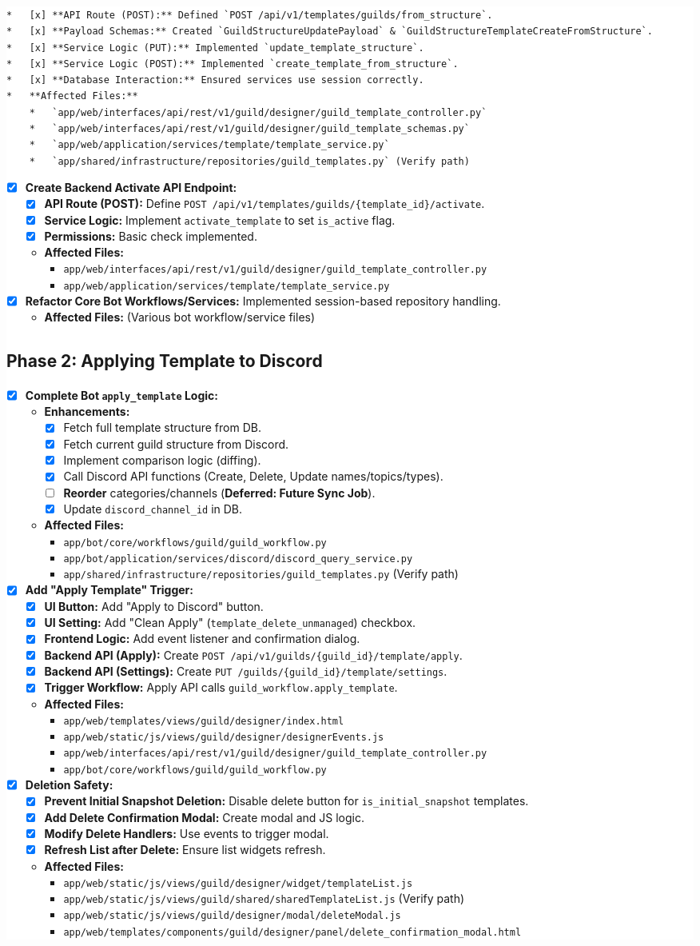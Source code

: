     *   [x] **API Route (POST):** Defined `POST /api/v1/templates/guilds/from_structure`.
    *   [x] **Payload Schemas:** Created `GuildStructureUpdatePayload` & `GuildStructureTemplateCreateFromStructure`.
    *   [x] **Service Logic (PUT):** Implemented `update_template_structure`.
    *   [x] **Service Logic (POST):** Implemented `create_template_from_structure`.
    *   [x] **Database Interaction:** Ensured services use session correctly.
    *   **Affected Files:**
        *   `app/web/interfaces/api/rest/v1/guild/designer/guild_template_controller.py`
        *   `app/web/interfaces/api/rest/v1/guild/designer/guild_template_schemas.py`
        *   `app/web/application/services/template/template_service.py`
        *   `app/shared/infrastructure/repositories/guild_templates.py` (Verify path)
*   [x] **Create Backend Activate API Endpoint:**
    *   [x] **API Route (POST):** Define `POST /api/v1/templates/guilds/{template_id}/activate`.
    *   [x] **Service Logic:** Implement `activate_template` to set `is_active` flag.
    *   [x] **Permissions:** Basic check implemented.
    *   **Affected Files:**
        *   `app/web/interfaces/api/rest/v1/guild/designer/guild_template_controller.py`
        *   `app/web/application/services/template/template_service.py`
*   [x] **Refactor Core Bot Workflows/Services:** Implemented session-based repository handling.
    *   **Affected Files:** (Various bot workflow/service files)

## Phase 2: Applying Template to Discord

*   [x] **Complete Bot `apply_template` Logic:**
    *   **Enhancements:**
        *   [x] Fetch full template structure from DB.
        *   [x] Fetch current guild structure from Discord.
        *   [x] Implement comparison logic (diffing).
        *   [x] Call Discord API functions (Create, Delete, Update names/topics/types).
        *   [ ] **Reorder** categories/channels (**Deferred: Future Sync Job**).
        *   [x] Update `discord_channel_id` in DB.
    *   **Affected Files:**
        *   `app/bot/core/workflows/guild/guild_workflow.py`
        *   `app/bot/application/services/discord/discord_query_service.py`
        *   `app/shared/infrastructure/repositories/guild_templates.py` (Verify path)
*   [x] **Add "Apply Template" Trigger:**
    *   [x] **UI Button:** Add "Apply to Discord" button.
    *   [x] **UI Setting:** Add "Clean Apply" (`template_delete_unmanaged`) checkbox.
    *   [x] **Frontend Logic:** Add event listener and confirmation dialog.
    *   [x] **Backend API (Apply):** Create `POST /api/v1/guilds/{guild_id}/template/apply`.
    *   [x] **Backend API (Settings):** Create `PUT /guilds/{guild_id}/template/settings`.
    *   [x] **Trigger Workflow:** Apply API calls `guild_workflow.apply_template`.
    *   **Affected Files:**
        *   `app/web/templates/views/guild/designer/index.html`
        *   `app/web/static/js/views/guild/designer/designerEvents.js`
        *   `app/web/interfaces/api/rest/v1/guild/designer/guild_template_controller.py`
        *   `app/bot/core/workflows/guild/guild_workflow.py`
*   [x] **Deletion Safety:**
    *   [x] **Prevent Initial Snapshot Deletion:** Disable delete button for `is_initial_snapshot` templates.
    *   [x] **Add Delete Confirmation Modal:** Create modal and JS logic.
    *   [x] **Modify Delete Handlers:** Use events to trigger modal.
    *   [x] **Refresh List after Delete:** Ensure list widgets refresh.
    *   **Affected Files:**
        *   `app/web/static/js/views/guild/designer/widget/templateList.js`
        *   `app/web/static/js/views/guild/shared/sharedTemplateList.js` (Verify path)
        *   `app/web/static/js/views/guild/designer/modal/deleteModal.js`
        *   `app/web/templates/components/guild/designer/panel/delete_confirmation_modal.html`
